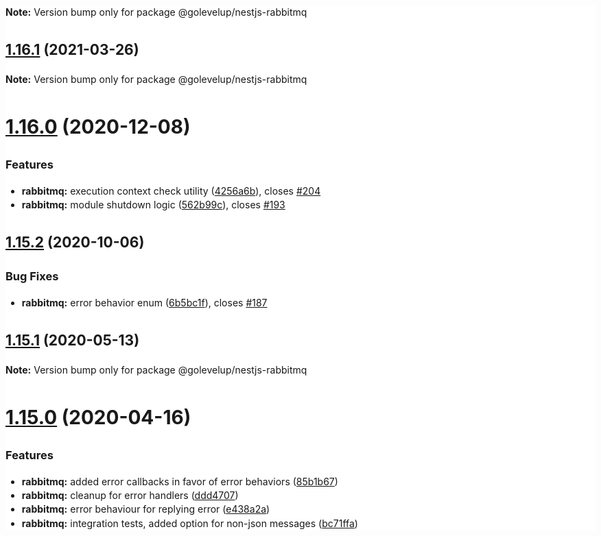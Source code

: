 **Note:** Version bump only for package @golevelup/nestjs-rabbitmq

## [1.16.1](https://github.com/golevelup/nestjs/compare/@golevelup/nestjs-rabbitmq@1.16.0...@golevelup/nestjs-rabbitmq@1.16.1) (2021-03-26)

**Note:** Version bump only for package @golevelup/nestjs-rabbitmq

# [1.16.0](https://github.com/golevelup/nestjs/compare/@golevelup/nestjs-rabbitmq@1.15.2...@golevelup/nestjs-rabbitmq@1.16.0) (2020-12-08)

### Features

- **rabbitmq:** execution context check utility ([4256a6b](https://github.com/golevelup/nestjs/commit/4256a6b)), closes [#204](https://github.com/golevelup/nestjs/issues/204)
- **rabbitmq:** module shutdown logic ([562b99c](https://github.com/golevelup/nestjs/commit/562b99c)), closes [#193](https://github.com/golevelup/nestjs/issues/193)

## [1.15.2](https://github.com/golevelup/nestjs/compare/@golevelup/nestjs-rabbitmq@1.15.1...@golevelup/nestjs-rabbitmq@1.15.2) (2020-10-06)

### Bug Fixes

- **rabbitmq:** error behavior enum ([6b5bc1f](https://github.com/golevelup/nestjs/commit/6b5bc1f)), closes [#187](https://github.com/golevelup/nestjs/issues/187)

## [1.15.1](https://github.com/golevelup/nestjs/compare/@golevelup/nestjs-rabbitmq@1.15.0...@golevelup/nestjs-rabbitmq@1.15.1) (2020-05-13)

**Note:** Version bump only for package @golevelup/nestjs-rabbitmq

# [1.15.0](https://github.com/golevelup/nestjs/compare/@golevelup/nestjs-rabbitmq@1.14.1...@golevelup/nestjs-rabbitmq@1.15.0) (2020-04-16)

### Features

- **rabbitmq:** added error callbacks in favor of error behaviors ([85b1b67](https://github.com/golevelup/nestjs/commit/85b1b67))
- **rabbitmq:** cleanup for error handlers ([ddd4707](https://github.com/golevelup/nestjs/commit/ddd4707))
- **rabbitmq:** error behaviour for replying error ([e438a2a](https://github.com/golevelup/nestjs/commit/e438a2a))
- **rabbitmq:** integration tests, added option for non-json messages ([bc71ffa](https://github.com/golevelup/nestjs/commit/bc71ffa))
